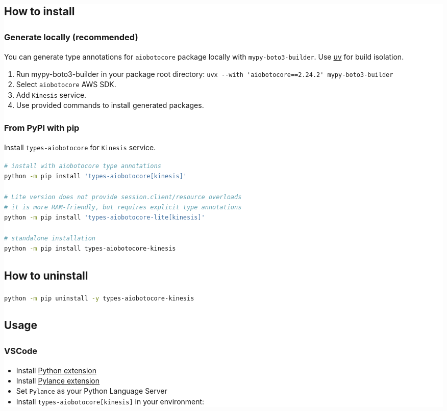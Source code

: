<a id="how-to-install"></a>

## How to install

<a id="generate-locally-(recommended)"></a>

### Generate locally (recommended)

You can generate type annotations for `aiobotocore` package locally with
`mypy-boto3-builder`. Use
[uv](https://docs.astral.sh/uv/getting-started/installation/) for build
isolation.

1. Run mypy-boto3-builder in your package root directory:
   `uvx --with 'aiobotocore==2.24.2' mypy-boto3-builder`
2. Select `aiobotocore` AWS SDK.
3. Add `Kinesis` service.
4. Use provided commands to install generated packages.

<a id="from-pypi-with-pip"></a>

### From PyPI with pip

Install `types-aiobotocore` for `Kinesis` service.

```bash
# install with aiobotocore type annotations
python -m pip install 'types-aiobotocore[kinesis]'

# Lite version does not provide session.client/resource overloads
# it is more RAM-friendly, but requires explicit type annotations
python -m pip install 'types-aiobotocore-lite[kinesis]'

# standalone installation
python -m pip install types-aiobotocore-kinesis
```

<a id="how-to-uninstall"></a>

## How to uninstall

```bash
python -m pip uninstall -y types-aiobotocore-kinesis
```

<a id="usage"></a>

## Usage

<a id="vscode"></a>

### VSCode

- Install
  [Python extension](https://marketplace.visualstudio.com/items?itemName=ms-python.python)
- Install
  [Pylance extension](https://marketplace.visualstudio.com/items?itemName=ms-python.vscode-pylance)
- Set `Pylance` as your Python Language Server
- Install `types-aiobotocore[kinesis]` in your environment:

